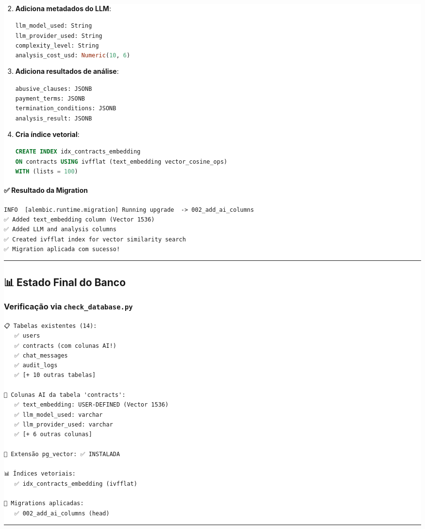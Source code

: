 2. **Adiciona metadados do LLM**:
   ```sql
   llm_model_used: String
   llm_provider_used: String
   complexity_level: String
   analysis_cost_usd: Numeric(10, 6)
   ```

3. **Adiciona resultados de análise**:
   ```sql
   abusive_clauses: JSONB
   payment_terms: JSONB
   termination_conditions: JSONB
   analysis_result: JSONB
   ```

4. **Cria índice vetorial**:
   ```sql
   CREATE INDEX idx_contracts_embedding 
   ON contracts USING ivfflat (text_embedding vector_cosine_ops)
   WITH (lists = 100)
   ```

#### ✅ Resultado da Migration

```
INFO  [alembic.runtime.migration] Running upgrade  -> 002_add_ai_columns
✅ Added text_embedding column (Vector 1536)
✅ Added LLM and analysis columns
✅ Created ivfflat index for vector similarity search
✅ Migration aplicada com sucesso!
```

---

## 📊 Estado Final do Banco

### Verificação via `check_database.py`

```
📋 Tabelas existentes (14):
   ✅ users
   ✅ contracts (com colunas AI!)
   ✅ chat_messages
   ✅ audit_logs
   ✅ [+ 10 outras tabelas]

📄 Colunas AI da tabela 'contracts':
   ✅ text_embedding: USER-DEFINED (Vector 1536)
   ✅ llm_model_used: varchar
   ✅ llm_provider_used: varchar
   ✅ [+ 6 outras colunas]

🎯 Extensão pg_vector: ✅ INSTALADA

📊 Índices vetoriais:
   ✅ idx_contracts_embedding (ivfflat)

🔄 Migrations aplicadas:
   ✅ 002_add_ai_columns (head)
```

---